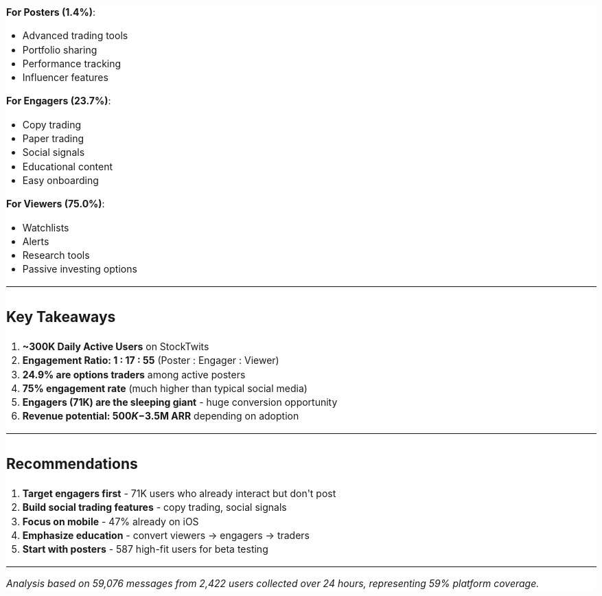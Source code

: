 **For Posters (1.4%)**:
- Advanced trading tools
- Portfolio sharing
- Performance tracking
- Influencer features

**For Engagers (23.7%)**:
- Copy trading
- Paper trading
- Social signals
- Educational content
- Easy onboarding

**For Viewers (75.0%)**:
- Watchlists
- Alerts
- Research tools
- Passive investing options

---

## Key Takeaways

1. **~300K Daily Active Users** on StockTwits
2. **Engagement Ratio: 1 : 17 : 55** (Poster : Engager : Viewer)
3. **24.9% are options traders** among active posters
4. **75% engagement rate** (much higher than typical social media)
5. **Engagers (71K) are the sleeping giant** - huge conversion opportunity
6. **Revenue potential: $500K-$3.5M ARR** depending on adoption

---

## Recommendations

1. **Target engagers first** - 71K users who already interact but don't post
2. **Build social trading features** - copy trading, social signals
3. **Focus on mobile** - 47% already on iOS
4. **Emphasize education** - convert viewers → engagers → traders
5. **Start with posters** - 587 high-fit users for beta testing

---

*Analysis based on 59,076 messages from 2,422 users collected over 24 hours, representing 59% platform coverage.*
